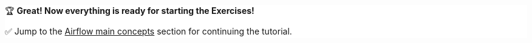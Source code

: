 
:trophy: **Great! Now everything is ready for starting the Exercises!**

:white_check_mark: Jump to the [Airflow main concepts](https://github.com/enricapq/pyconde2019-airflow-ml-workshop/blob/master/airflow_main_concepts.md) section for continuing the tutorial.
